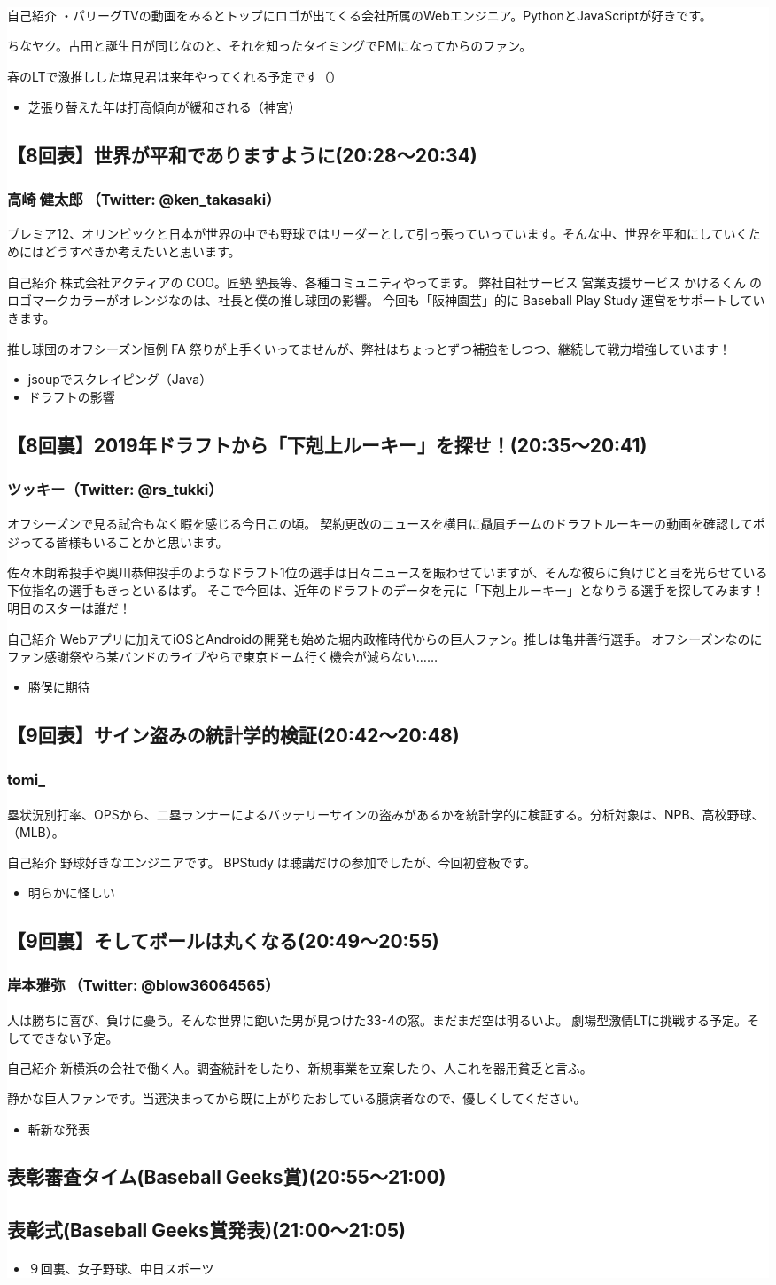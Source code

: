 自己紹介
・パリーグTVの動画をみるとトップにロゴが出てくる会社所属のWebエンジニア。PythonとJavaScriptが好きです。

ちなヤク。古田と誕生日が同じなのと、それを知ったタイミングでPMになってからのファン。

春のLTで激推しした塩見君は来年やってくれる予定です（）

* 芝張り替えた年は打高傾向が緩和される（神宮）

## 【8回表】世界が平和でありますように(20:28〜20:34)
### 高崎 健太郎 （Twitter: @ken_takasaki）
プレミア12、オリンピックと日本が世界の中でも野球ではリーダーとして引っ張っていっています。そんな中、世界を平和にしていくためにはどうすべきか考えたいと思います。

自己紹介
株式会社アクティアの COO。匠塾 塾長等、各種コミュニティやってます。
弊社自社サービス 営業支援サービス かけるくん のロゴマークカラーがオレンジなのは、社長と僕の推し球団の影響。
今回も「阪神園芸」的に Baseball Play Study 運営をサポートしていきます。

推し球団のオフシーズン恒例 FA 祭りが上手くいってませんが、弊社はちょっとずつ補強をしつつ、継続して戦力増強しています！

* jsoupでスクレイピング（Java）
* ドラフトの影響

## 【8回裏】2019年ドラフトから「下剋上ルーキー」を探せ！(20:35〜20:41)
### ツッキー（Twitter: @rs_tukki）
オフシーズンで見る試合もなく暇を感じる今日この頃。
契約更改のニュースを横目に贔屓チームのドラフトルーキーの動画を確認してポジってる皆様もいることかと思います。

佐々木朗希投手や奥川恭伸投手のようなドラフト1位の選手は日々ニュースを賑わせていますが、そんな彼らに負けじと目を光らせている下位指名の選手もきっといるはず。
そこで今回は、近年のドラフトのデータを元に「下剋上ルーキー」となりうる選手を探してみます！明日のスターは誰だ！

自己紹介
Webアプリに加えてiOSとAndroidの開発も始めた堀内政権時代からの巨人ファン。推しは亀井善行選手。
オフシーズンなのにファン感謝祭やら某バンドのライブやらで東京ドーム行く機会が減らない……

* 勝俣に期待

## 【9回表】サイン盗みの統計学的検証(20:42〜20:48)
### tomi_
塁状況別打率、OPSから、二塁ランナーによるバッテリーサインの盗みがあるかを統計学的に検証する。分析対象は、NPB、高校野球、（MLB）。

自己紹介
野球好きなエンジニアです。
BPStudy は聴講だけの参加でしたが、今回初登板です。

* 明らかに怪しい

## 【9回裏】そしてボールは丸くなる(20:49〜20:55)
### 岸本雅弥 （Twitter: @blow36064565）
人は勝ちに喜び、負けに憂う。そんな世界に飽いた男が見つけた33-4の窓。まだまだ空は明るいよ。
劇場型激情LTに挑戦する予定。そしてできない予定。

自己紹介
新横浜の会社で働く人。調査統計をしたり、新規事業を立案したり、人これを器用貧乏と言ふ。

静かな巨人ファンです。当選決まってから既に上がりたおしている臆病者なので、優しくしてください。

* 斬新な発表

## 表彰審査タイム(Baseball Geeks賞)(20:55〜21:00)

## 表彰式(Baseball Geeks賞発表)(21:00〜21:05)
* ９回裏、女子野球、中日スポーツ

